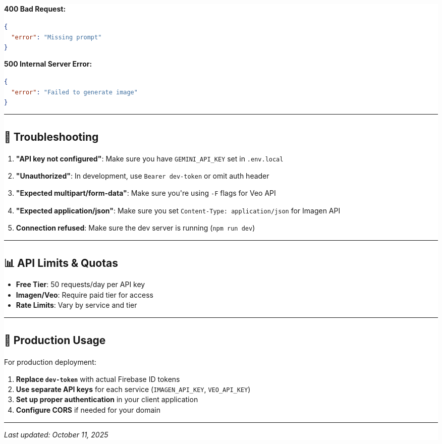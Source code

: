 **400 Bad Request:**
```json
{
  "error": "Missing prompt"
}
```

**500 Internal Server Error:**
```json
{
  "error": "Failed to generate image"
}
```

---

## 🔧 Troubleshooting

1. **"API key not configured"**: Make sure you have `GEMINI_API_KEY` set in `.env.local`

2. **"Unauthorized"**: In development, use `Bearer dev-token` or omit auth header

3. **"Expected multipart/form-data"**: Make sure you're using `-F` flags for Veo API

4. **"Expected application/json"**: Make sure you set `Content-Type: application/json` for Imagen API

5. **Connection refused**: Make sure the dev server is running (`npm run dev`)

---

## 📊 API Limits & Quotas

- **Free Tier**: 50 requests/day per API key
- **Imagen/Veo**: Require paid tier for access
- **Rate Limits**: Vary by service and tier

---

## 🎯 Production Usage

For production deployment:

1. **Replace `dev-token`** with actual Firebase ID tokens
2. **Use separate API keys** for each service (`IMAGEN_API_KEY`, `VEO_API_KEY`)
3. **Set up proper authentication** in your client application
4. **Configure CORS** if needed for your domain

---

*Last updated: October 11, 2025*
